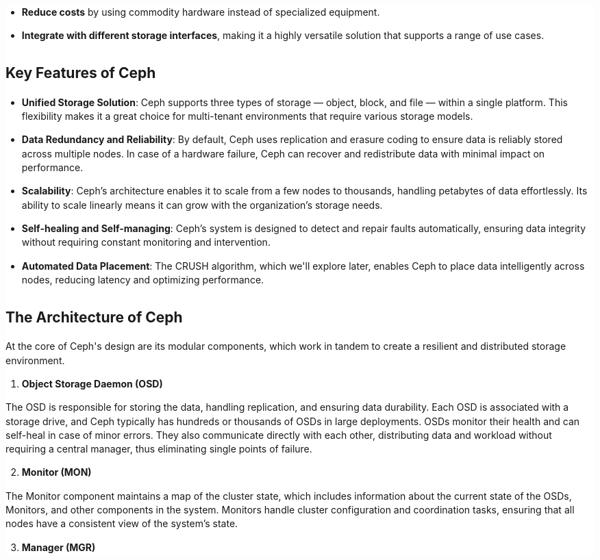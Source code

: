 * **Reduce costs** by using commodity hardware instead of specialized equipment.

* **Integrate with different storage interfaces**, making it a highly versatile solution that supports a range of use cases.

## Key Features of Ceph


* **Unified Storage Solution**: Ceph supports three types of storage — object, block, and file — within a single platform. This flexibility makes it a great choice for multi-tenant environments that require various storage models.

* **Data Redundancy and Reliability**: By default, Ceph uses replication and erasure coding to ensure data is reliably stored across multiple nodes. In case of a hardware failure, Ceph can recover and redistribute data with minimal impact on performance.

* **Scalability**: Ceph’s architecture enables it to scale from a few nodes to thousands, handling petabytes of data effortlessly. Its ability to scale linearly means it can grow with the organization’s storage needs.

* **Self-healing and Self-managing**: Ceph’s system is designed to detect and repair faults automatically, ensuring data integrity without requiring constant monitoring and intervention.

* **Automated Data Placement**: The CRUSH algorithm, which we'll explore later, enables Ceph to place data intelligently across nodes, reducing latency and optimizing performance.

## The Architecture of Ceph



At the core of Ceph's design are its modular components, which work in tandem to create a resilient and distributed storage environment.



1. **Object Storage Daemon (OSD)**



The OSD is responsible for storing the data, handling replication, and ensuring data durability. Each OSD is associated with a storage drive, and Ceph typically has hundreds or thousands of OSDs in large deployments. OSDs monitor their health and can self-heal in case of minor errors. They also communicate directly with each other, distributing data and workload without requiring a central manager, thus eliminating single points of failure.



2. **Monitor (MON)**



The Monitor component maintains a map of the cluster state, which includes information about the current state of the OSDs, Monitors, and other components in the system. Monitors handle cluster configuration and coordination tasks, ensuring that all nodes have a consistent view of the system’s state.



3. **Manager (MGR)**


